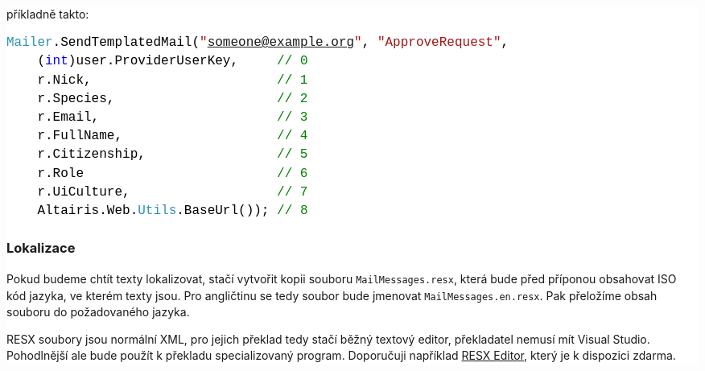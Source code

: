 příkladně takto:</p> <div style="font-size: 12pt; background: white; color: black; font-family: consolas, courier new"> <p style="margin: 0px"><span style="color: #2b91af">Mailer</span>.SendTemplatedMail(<span style="color: #a31515">&quot;someone@example.org&quot;</span>, <span style="color: #a31515">&quot;ApproveRequest&quot;</span>,</p> <p style="margin: 0px">&nbsp;&nbsp;&nbsp; (<span style="color: blue">int</span>)user.ProviderUserKey,&nbsp;&nbsp;&nbsp;&nbsp; <span style="color: green">// 0</span></p> <p style="margin: 0px">&nbsp;&nbsp;&nbsp; r.Nick,&nbsp;&nbsp;&nbsp;&nbsp;&nbsp;&nbsp;&nbsp;&nbsp;&nbsp;&nbsp;&nbsp;&nbsp;&nbsp;&nbsp;&nbsp;&nbsp;&nbsp;&nbsp;&nbsp;&nbsp;&nbsp;&nbsp;&nbsp; <span style="color: green">// 1</span></p> <p style="margin: 0px">&nbsp;&nbsp;&nbsp; r.Species,&nbsp;&nbsp;&nbsp;&nbsp;&nbsp;&nbsp;&nbsp;&nbsp;&nbsp;&nbsp;&nbsp;&nbsp;&nbsp;&nbsp;&nbsp;&nbsp;&nbsp;&nbsp;&nbsp;&nbsp; <span style="color: green">// 2</span></p> <p style="margin: 0px">&nbsp;&nbsp;&nbsp; r.Email,&nbsp;&nbsp;&nbsp;&nbsp;&nbsp;&nbsp;&nbsp;&nbsp;&nbsp;&nbsp;&nbsp;&nbsp;&nbsp;&nbsp;&nbsp;&nbsp;&nbsp;&nbsp;&nbsp;&nbsp;&nbsp;&nbsp; <span style="color: green">// 3</span></p> <p style="margin: 0px">&nbsp;&nbsp;&nbsp; r.FullName,&nbsp;&nbsp;&nbsp;&nbsp;&nbsp;&nbsp;&nbsp;&nbsp;&nbsp;&nbsp;&nbsp;&nbsp;&nbsp;&nbsp;&nbsp;&nbsp;&nbsp;&nbsp;&nbsp; <span style="color: green">// 4</span></p> <p style="margin: 0px">&nbsp;&nbsp;&nbsp; r.Citizenship,&nbsp;&nbsp;&nbsp;&nbsp;&nbsp;&nbsp;&nbsp;&nbsp;&nbsp;&nbsp;&nbsp;&nbsp;&nbsp;&nbsp;&nbsp;&nbsp; <span style="color: green">// 5</span></p> <p style="margin: 0px">&nbsp;&nbsp;&nbsp; r.Role&nbsp;&nbsp;&nbsp;&nbsp;&nbsp;&nbsp;&nbsp;&nbsp;&nbsp;&nbsp;&nbsp;&nbsp;&nbsp;&nbsp;&nbsp;&nbsp;&nbsp;&nbsp;&nbsp;&nbsp;&nbsp;&nbsp;&nbsp;&nbsp; <span style="color: green">// 6</span></p> <p style="margin: 0px">&nbsp;&nbsp;&nbsp; r.UiCulture,&nbsp;&nbsp;&nbsp;&nbsp;&nbsp;&nbsp;&nbsp;&nbsp;&nbsp;&nbsp;&nbsp;&nbsp;&nbsp;&nbsp;&nbsp;&nbsp;&nbsp;&nbsp; <span style="color: green">// 7</span></p> <p style="margin: 0px">&nbsp;&nbsp;&nbsp; Altairis.Web.<span style="color: #2b91af">Utils</span>.BaseUrl()); <span style="color: green">// 8</span></p></div> <h3>Lokalizace</h3> <p>Pokud budeme chtít texty lokalizovat, stačí vytvořit kopii souboru <code>MailMessages.resx</code>, která bude před příponou obsahovat ISO kód jazyka, ve kterém texty jsou. Pro angličtinu se tedy soubor bude jmenovat <code>MailMessages.en.resx</code>. Pak přeložíme obsah souboru do požadovaného jazyka.</p> <p>RESX soubory jsou normální XML, pro jejich překlad tedy stačí běžný textový editor, překladatel nemusí mít Visual Studio. Pohodlnější ale bude použít k překladu specializovaný program. Doporučuji například <a href="http://www.peoplewords.com/download/ResxEditor.aspx">RESX Editor</a>, který je k dispozici zdarma.</p>